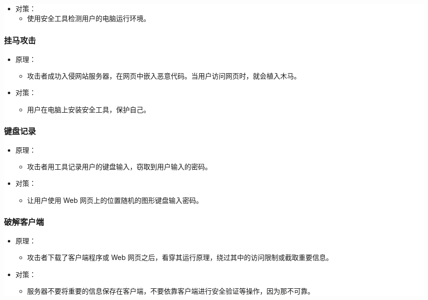 - 对策：
  - 使用安全工具检测用户的电脑运行环境。

### 挂马攻击

- 原理：
  - 攻击者成功入侵网站服务器，在网页中嵌入恶意代码。当用户访问网页时，就会植入木马。

- 对策：
  - 用户在电脑上安装安全工具，保护自己。

### 键盘记录

- 原理：
  - 攻击者用工具记录用户的键盘输入，窃取到用户输入的密码。

- 对策：
  - 让用户使用 Web 网页上的位置随机的图形键盘输入密码。

### 破解客户端

- 原理：
  - 攻击者下载了客户端程序或 Web 网页之后，看穿其运行原理，绕过其中的访问限制或截取重要信息。

- 对策：
  - 服务器不要将重要的信息保存在客户端，不要依靠客户端进行安全验证等操作，因为那不可靠。
